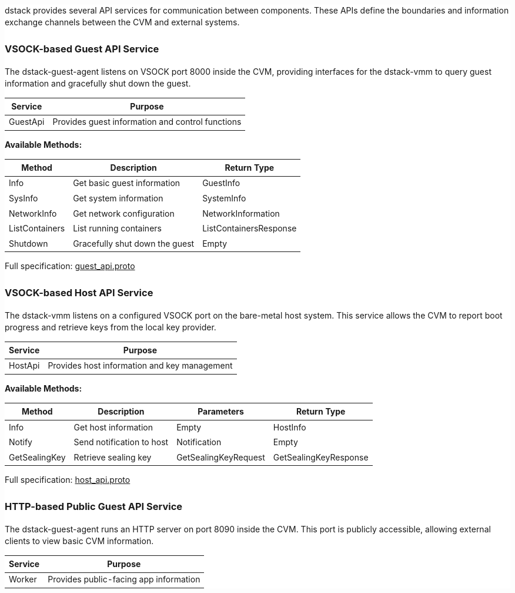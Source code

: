 dstack provides several API services for communication between components. These APIs define the boundaries and information exchange channels between the CVM and external systems.

### VSOCK-based Guest API Service

The dstack-guest-agent listens on VSOCK port 8000 inside the CVM, providing interfaces for the dstack-vmm to query guest information and gracefully shut down the guest.

| Service | Purpose |
|---------|--------|
| GuestApi | Provides guest information and control functions |

**Available Methods:**

| Method | Description | Return Type |
|--------|-------------|------------|
| Info | Get basic guest information | GuestInfo |
| SysInfo | Get system information | SystemInfo |
| NetworkInfo | Get network configuration | NetworkInformation |
| ListContainers | List running containers | ListContainersResponse |
| Shutdown | Gracefully shut down the guest | Empty |

Full specification: [guest_api.proto](../../guest-api/proto/guest_api.proto)

### VSOCK-based Host API Service

The dstack-vmm listens on a configured VSOCK port on the bare-metal host system. This service allows the CVM to report boot progress and retrieve keys from the local key provider.

| Service | Purpose |
|---------|--------|
| HostApi | Provides host information and key management |

**Available Methods:**

| Method | Description | Parameters | Return Type |
|--------|-------------|------------|------------|
| Info | Get host information | Empty | HostInfo |
| Notify | Send notification to host | Notification | Empty |
| GetSealingKey | Retrieve sealing key | GetSealingKeyRequest | GetSealingKeyResponse |

Full specification: [host_api.proto](../../host-api/proto/host_api.proto)

### HTTP-based Public Guest API Service

The dstack-guest-agent runs an HTTP server on port 8090 inside the CVM. This port is publicly accessible, allowing external clients to view basic CVM information.

| Service | Purpose |
|---------|--------|
| Worker | Provides public-facing app information |
